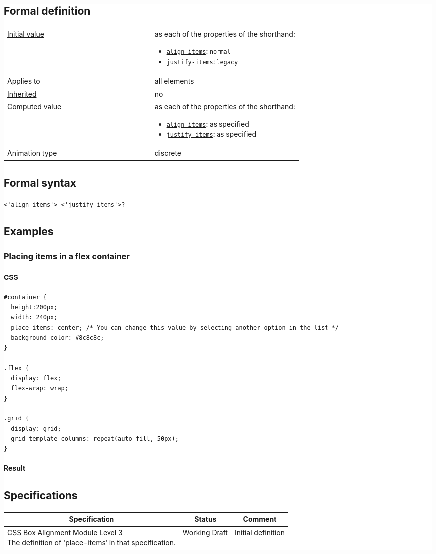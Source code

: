 ## Formal definition

<table><colgroup><col style="width: 50%" /><col style="width: 50%" /></colgroup><tbody><tr class="odd"><td><a href="initial_value">Initial value</a></td><td>as each of the properties of the shorthand:<br />
<ul><li><a href="align-items"><code>align-items</code></a>: <code>normal</code></li><li><a href="justify-items"><code>justify-items</code></a>: <code>legacy</code></li></ul></td></tr><tr class="even"><td>Applies to</td><td>all elements</td></tr><tr class="odd"><td><a href="inheritance">Inherited</a></td><td>no</td></tr><tr class="even"><td><a href="computed_value">Computed value</a></td><td>as each of the properties of the shorthand:<br />
<ul><li><a href="align-items"><code>align-items</code></a>: as specified</li><li><a href="justify-items"><code>justify-items</code></a>: as specified</li></ul></td></tr><tr class="odd"><td>Animation type</td><td>discrete</td></tr></tbody></table>

## Formal syntax

    <'align-items'> <'justify-items'>?

## Examples

### Placing items in a flex container

#### CSS

    #container {
      height:200px;
      width: 240px;
      place-items: center; /* You can change this value by selecting another option in the list */
      background-color: #8c8c8c;
    }

    .flex {
      display: flex;
      flex-wrap: wrap;
    }

    .grid {
      display: grid;
      grid-template-columns: repeat(auto-fill, 50px);
    }

#### Result

## Specifications

<table><thead><tr class="header"><th>Specification</th><th>Status</th><th>Comment</th></tr></thead><tbody><tr class="odd"><td><a href="https://drafts.csswg.org/css-align-3/#place-items-property">CSS Box Alignment Module Level 3<br />
<span class="small">The definition of 'place-items' in that specification.</span></a></td><td><span class="spec-wd">Working Draft</span></td><td>Initial definition</td></tr></tbody></table>
